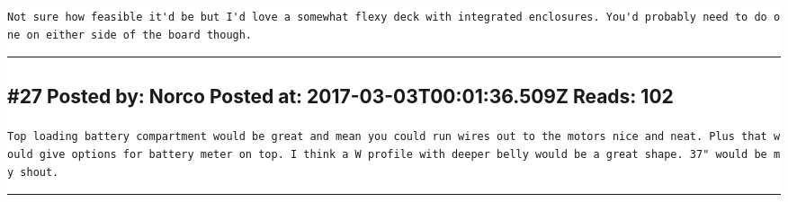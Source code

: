 ```
Not sure how feasible it'd be but I'd love a somewhat flexy deck with integrated enclosures. You'd probably need to do one on either side of the board though.
```

---
## \#27 Posted by: Norco Posted at: 2017-03-03T00:01:36.509Z Reads: 102

```
Top loading battery compartment would be great and mean you could run wires out to the motors nice and neat. Plus that would give options for battery meter on top. I think a W profile with deeper belly would be a great shape. 37" would be my shout.
```

---

